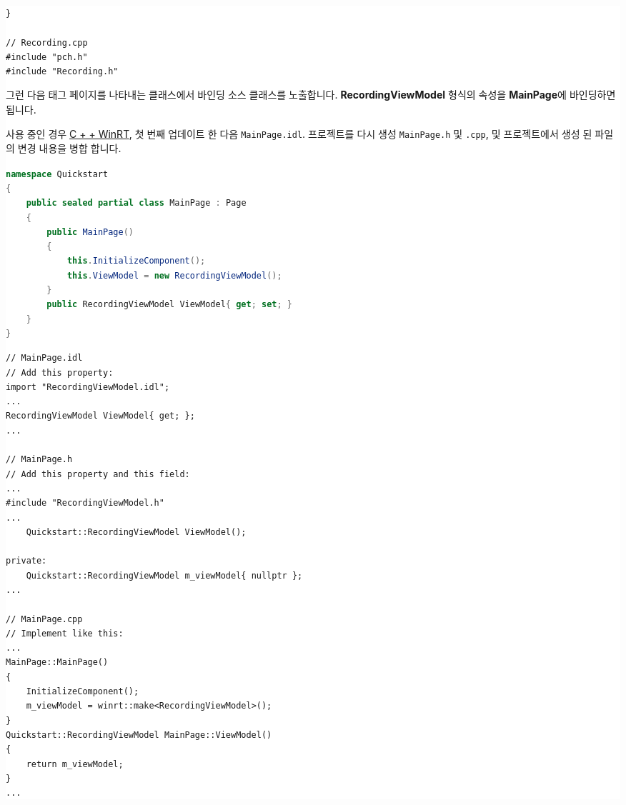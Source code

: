 ```cppcx
}

// Recording.cpp
#include "pch.h"
#include "Recording.h"
```

그런 다음 태그 페이지를 나타내는 클래스에서 바인딩 소스 클래스를 노출합니다. **RecordingViewModel** 형식의 속성을 **MainPage**에 바인딩하면 됩니다.

사용 중인 경우 [C + + WinRT](/windows/uwp/cpp-and-winrt-apis/intro-to-using-cpp-with-winrt), 첫 번째 업데이트 한 다음 `MainPage.idl`. 프로젝트를 다시 생성 `MainPage.h` 및 `.cpp`, 및 프로젝트에서 생성 된 파일의 변경 내용을 병합 합니다.

```csharp
namespace Quickstart
{
    public sealed partial class MainPage : Page
    {
        public MainPage()
        {
            this.InitializeComponent();
            this.ViewModel = new RecordingViewModel();
        }
        public RecordingViewModel ViewModel{ get; set; }
    }
}
```

```cppwinrt
// MainPage.idl
// Add this property:
import "RecordingViewModel.idl";
...
RecordingViewModel ViewModel{ get; };
...

// MainPage.h
// Add this property and this field:
...
#include "RecordingViewModel.h"
...
    Quickstart::RecordingViewModel ViewModel();

private:
    Quickstart::RecordingViewModel m_viewModel{ nullptr };
...

// MainPage.cpp
// Implement like this:
...
MainPage::MainPage()
{
    InitializeComponent();
    m_viewModel = winrt::make<RecordingViewModel>();
}
Quickstart::RecordingViewModel MainPage::ViewModel()
{
    return m_viewModel;
}
...
```
